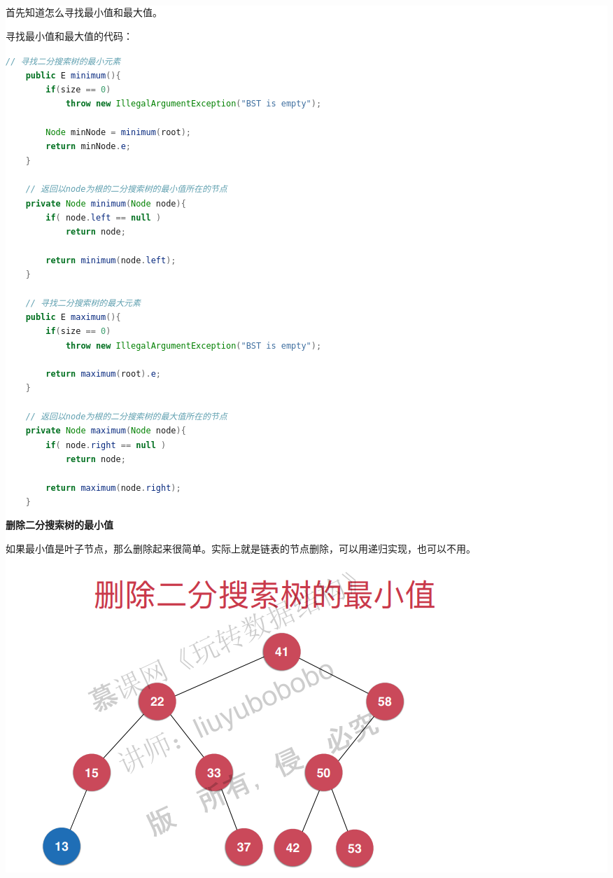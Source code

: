 首先知道怎么寻找最小值和最大值。

寻找最小值和最大值的代码：

~~~java
// 寻找二分搜索树的最小元素
    public E minimum(){
        if(size == 0)
            throw new IllegalArgumentException("BST is empty");

        Node minNode = minimum(root);
        return minNode.e;
    }

    // 返回以node为根的二分搜索树的最小值所在的节点
    private Node minimum(Node node){
        if( node.left == null )
            return node;

        return minimum(node.left);
    }

    // 寻找二分搜索树的最大元素
    public E maximum(){
        if(size == 0)
            throw new IllegalArgumentException("BST is empty");

        return maximum(root).e;
    }

    // 返回以node为根的二分搜索树的最大值所在的节点
    private Node maximum(Node node){
        if( node.right == null )
            return node;

        return maximum(node.right);
    }
~~~

**删除二分搜索树的最小值**

如果最小值是叶子节点，那么删除起来很简单。实际上就是链表的节点删除，可以用递归实现，也可以不用。

![BST_4](./pics/BST_4.png)